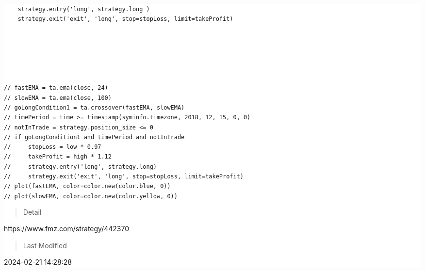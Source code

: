 ``` pinescript
    strategy.entry('long', strategy.long )
    strategy.exit('exit', 'long', stop=stopLoss, limit=takeProfit)






// fastEMA = ta.ema(close, 24)
// slowEMA = ta.ema(close, 100)
// goLongCondition1 = ta.crossover(fastEMA, slowEMA)
// timePeriod = time >= timestamp(syminfo.timezone, 2018, 12, 15, 0, 0)
// notInTrade = strategy.position_size <= 0
// if goLongCondition1 and timePeriod and notInTrade
//     stopLoss = low * 0.97
//     takeProfit = high * 1.12
//     strategy.entry('long', strategy.long)
//     strategy.exit('exit', 'long', stop=stopLoss, limit=takeProfit)
// plot(fastEMA, color=color.new(color.blue, 0))
// plot(slowEMA, color=color.new(color.yellow, 0))
```

> Detail

https://www.fmz.com/strategy/442370

> Last Modified

2024-02-21 14:28:28
